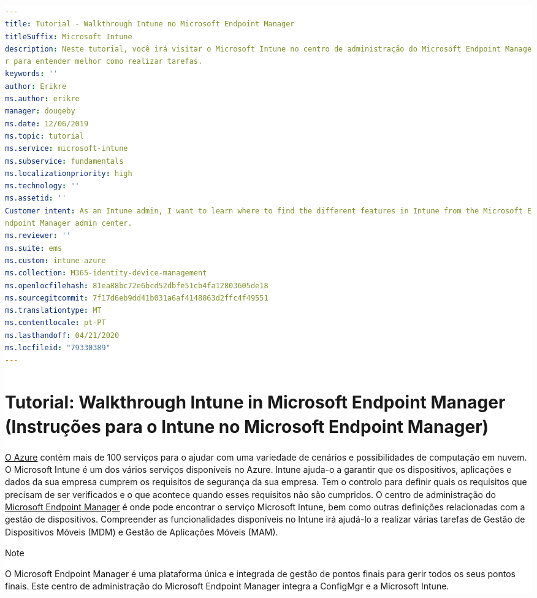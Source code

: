 ```yaml
---
title: Tutorial - Walkthrough Intune no Microsoft Endpoint Manager
titleSuffix: Microsoft Intune
description: Neste tutorial, você irá visitar o Microsoft Intune no centro de administração do Microsoft Endpoint Manager para entender melhor como realizar tarefas.
keywords: ''
author: Erikre
ms.author: erikre
manager: dougeby
ms.date: 12/06/2019
ms.topic: tutorial
ms.service: microsoft-intune
ms.subservice: fundamentals
ms.localizationpriority: high
ms.technology: ''
ms.assetid: ''
Customer intent: As an Intune admin, I want to learn where to find the different features in Intune from the Microsoft Endpoint Manager admin center.
ms.reviewer: ''
ms.suite: ems
ms.custom: intune-azure
ms.collection: M365-identity-device-management
ms.openlocfilehash: 81ea88bc72e6bcd52dbfe51cb4fa12803605de18
ms.sourcegitcommit: 7f17d6eb9dd41b031a6af4148863d2ffc4f49551
ms.translationtype: MT
ms.contentlocale: pt-PT
ms.lasthandoff: 04/21/2020
ms.locfileid: "79330389"
---
```

# <a name="tutorial-walkthrough-intune-in-microsoft-endpoint-manager"></a>Tutorial: Walkthrough Intune in Microsoft Endpoint Manager (Instruções para o Intune no Microsoft Endpoint Manager)

[O Azure](https://docs.microsoft.com/learn/modules/welcome-to-azure) contém mais de 100 serviços para o ajudar com uma variedade de cenários e possibilidades de computação em nuvem. O Microsoft Intune é um dos vários serviços disponíveis no Azure. Intune ajuda-o a garantir que os dispositivos, aplicações e dados da sua empresa cumprem os requisitos de segurança da sua empresa. Tem o controlo para definir quais os requisitos que precisam de ser verificados e o que acontece quando esses requisitos não são cumpridos. O centro de administração do [Microsoft Endpoint Manager](https://go.microsoft.com/fwlink/?linkid=2109431) é onde pode encontrar o serviço Microsoft Intune, bem como outras definições relacionadas com a gestão de dispositivos. Compreender as funcionalidades disponíveis no Intune irá ajudá-lo a realizar várias tarefas de Gestão de Dispositivos Móveis (MDM) e Gestão de Aplicações Móveis (MAM).

> [!NOTE]
> O Microsoft Endpoint Manager é uma plataforma única e integrada de gestão de pontos finais para gerir todos os seus pontos finais. Este centro de administração do Microsoft Endpoint Manager integra a ConfigMgr e a Microsoft Intune.
